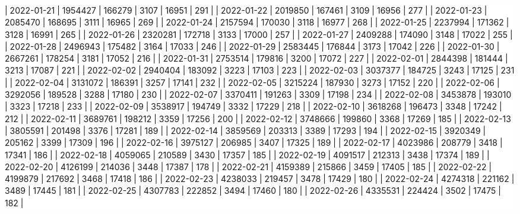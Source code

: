 | 2022-01-21 | 1954427 | 166279 | 3107 | 16951 | 291 |
| 2022-01-22 | 2019850 | 167461 | 3109 | 16956 | 277 |
| 2022-01-23 | 2085470 | 168695 | 3111 | 16965 | 269 |
| 2022-01-24 | 2157594 | 170030 | 3118 | 16977 | 268 |
| 2022-01-25 | 2237994 | 171362 | 3128 | 16991 | 265 |
| 2022-01-26 | 2320281 | 172718 | 3133 | 17000 | 257 |
| 2022-01-27 | 2409288 | 174090 | 3148 | 17022 | 255 |
| 2022-01-28 | 2496943 | 175482 | 3164 | 17033 | 246 |
| 2022-01-29 | 2583445 | 176844 | 3173 | 17042 | 226 |
| 2022-01-30 | 2667261 | 178254 | 3181 | 17052 | 216 |
| 2022-01-31 | 2753514 | 179816 | 3200 | 17072 | 227 |
| 2022-02-01 | 2844398 | 181444 | 3213 | 17087 | 221 |
| 2022-02-02 | 2940404 | 183092 | 3223 | 17103 | 223 |
| 2022-02-03 | 3037377 | 184725 | 3243 | 17125 | 231 |
| 2022-02-04 | 3131072 | 186391 | 3257 | 17141 | 232 |
| 2022-02-05 | 3215224 | 187930 | 3273 | 17152 | 220 |
| 2022-02-06 | 3292056 | 189528 | 3288 | 17180 | 230 |
| 2022-02-07 | 3370411 | 191263 | 3309 | 17198 | 234 |
| 2022-02-08 | 3453878 | 193010 | 3323 | 17218 | 233 |
| 2022-02-09 | 3538917 | 194749 | 3332 | 17229 | 218 |
| 2022-02-10 | 3618268 | 196473 | 3348 | 17242 | 212 |
| 2022-02-11 | 3689761 | 198212 | 3359 | 17256 | 200 |
| 2022-02-12 | 3748666 | 199860 | 3368 | 17269 | 185 |
| 2022-02-13 | 3805591 | 201498 | 3376 | 17281 | 189 |
| 2022-02-14 | 3859569 | 203313 | 3389 | 17293 | 194 |
| 2022-02-15 | 3920349 | 205162 | 3399 | 17309 | 196 |
| 2022-02-16 | 3975127 | 206985 | 3407 | 17325 | 189 |
| 2022-02-17 | 4023986 | 208779 | 3418 | 17341 | 186 |
| 2022-02-18 | 4059065 | 210589 | 3430 | 17357 | 185 |
| 2022-02-19 | 4091517 | 212313 | 3438 | 17374 | 189 |
| 2022-02-20 | 4126199 | 214036 | 3448 | 17387 | 178 |
| 2022-02-21 | 4159389 | 215866 | 3459 | 17405 | 185 |
| 2022-02-22 | 4199879 | 217692 | 3468 | 17418 | 186 |
| 2022-02-23 | 4238033 | 219457 | 3478 | 17429 | 180 |
| 2022-02-24 | 4274318 | 221162 | 3489 | 17445 | 181 |
| 2022-02-25 | 4307783 | 222852 | 3494 | 17460 | 180 |
| 2022-02-26 | 4335531 | 224424 | 3502 | 17475 | 182 |